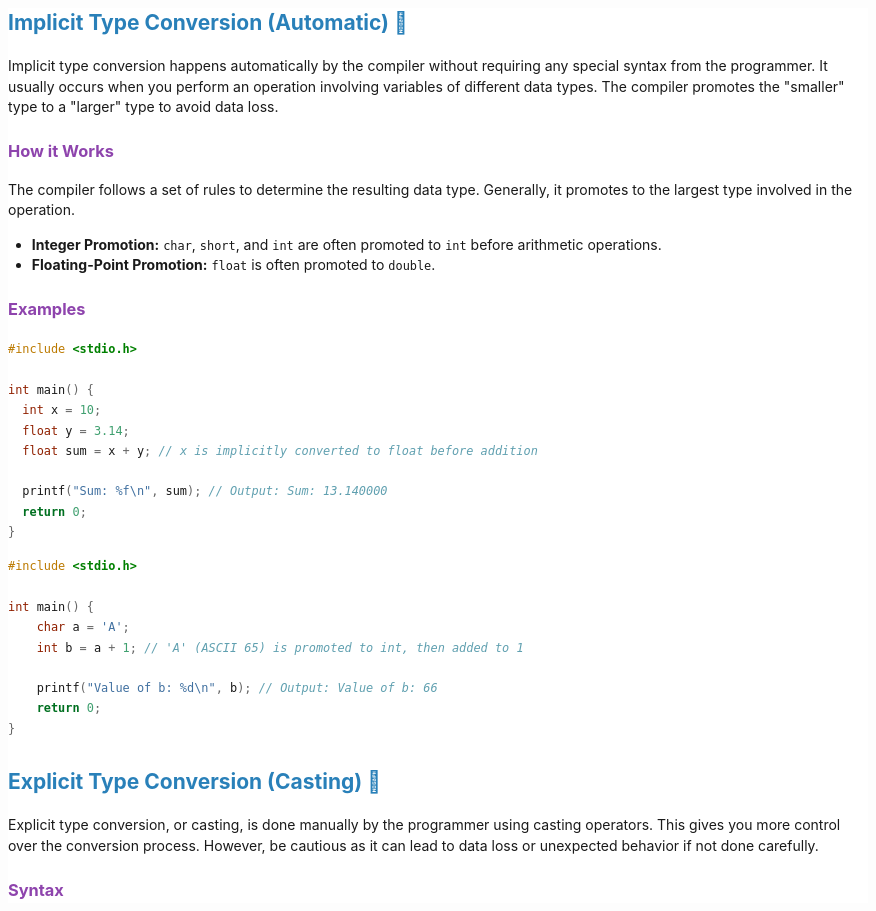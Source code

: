 ## <span style="color:#2980b9">Implicit Type Conversion (Automatic) 🤖</span>

Implicit type conversion happens automatically by the compiler without requiring any special syntax from the programmer.  It usually occurs when you perform an operation involving variables of different data types. The compiler promotes the "smaller" type to a "larger" type to avoid data loss.

### <span style="color:#8e44ad">How it Works</span>

The compiler follows a set of rules to determine the resulting data type. Generally, it promotes to the largest type involved in the operation.

* **Integer Promotion:**  `char`, `short`, and `int` are often promoted to `int` before arithmetic operations.
* **Floating-Point Promotion:** `float` is often promoted to `double`.

### <span style="color:#8e44ad">Examples</span>

```c
#include <stdio.h>

int main() {
  int x = 10;
  float y = 3.14;
  float sum = x + y; // x is implicitly converted to float before addition

  printf("Sum: %f\n", sum); // Output: Sum: 13.140000  
  return 0;
}
```

```c
#include <stdio.h>

int main() {
    char a = 'A';
    int b = a + 1; // 'A' (ASCII 65) is promoted to int, then added to 1

    printf("Value of b: %d\n", b); // Output: Value of b: 66
    return 0;
}
```


## <span style="color:#2980b9">Explicit Type Conversion (Casting) 🔨</span>

Explicit type conversion, or casting, is done manually by the programmer using casting operators. This gives you more control over the conversion process.  However, be cautious as it can lead to data loss or unexpected behavior if not done carefully.

### <span style="color:#8e44ad">Syntax</span>
